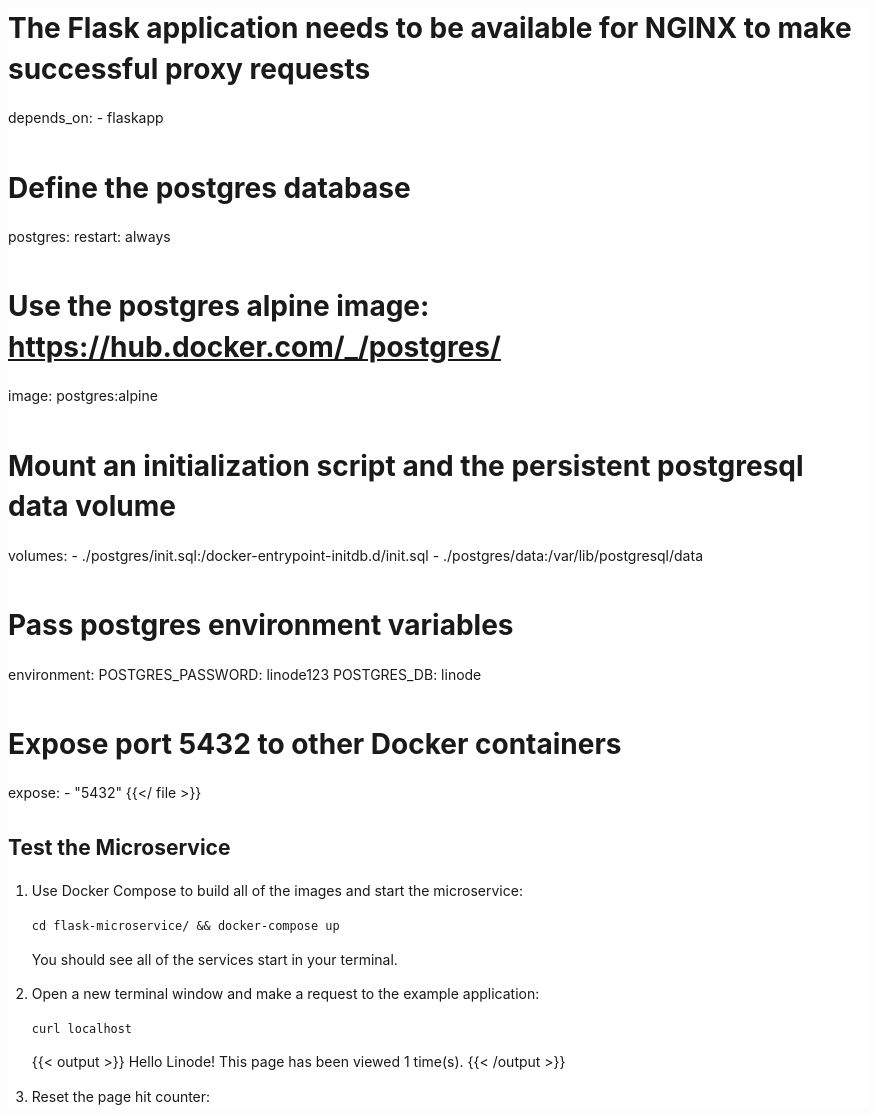    # The Flask application needs to be available for NGINX to make successful proxy requests
   depends_on:
     - flaskapp

 # Define the postgres database
 postgres:
   restart: always
   # Use the postgres alpine image: https://hub.docker.com/_/postgres/
   image: postgres:alpine

   # Mount an initialization script and the persistent postgresql data volume
   volumes:
     - ./postgres/init.sql:/docker-entrypoint-initdb.d/init.sql
     - ./postgres/data:/var/lib/postgresql/data

   # Pass postgres environment variables
   environment:
     POSTGRES_PASSWORD: linode123
     POSTGRES_DB: linode

   # Expose port 5432 to other Docker containers
   expose:
     - "5432"
{{</ file >}}


## Test the Microservice

1.  Use Docker Compose to build all of the images and start the microservice:

        cd flask-microservice/ && docker-compose up

    You should see all of the services start in your terminal.

2.  Open a new terminal window and make a request to the example application:

        curl localhost

    {{< output >}}
Hello Linode! This page has been viewed 1 time(s).
{{< /output >}}

3.  Reset the page hit counter:
